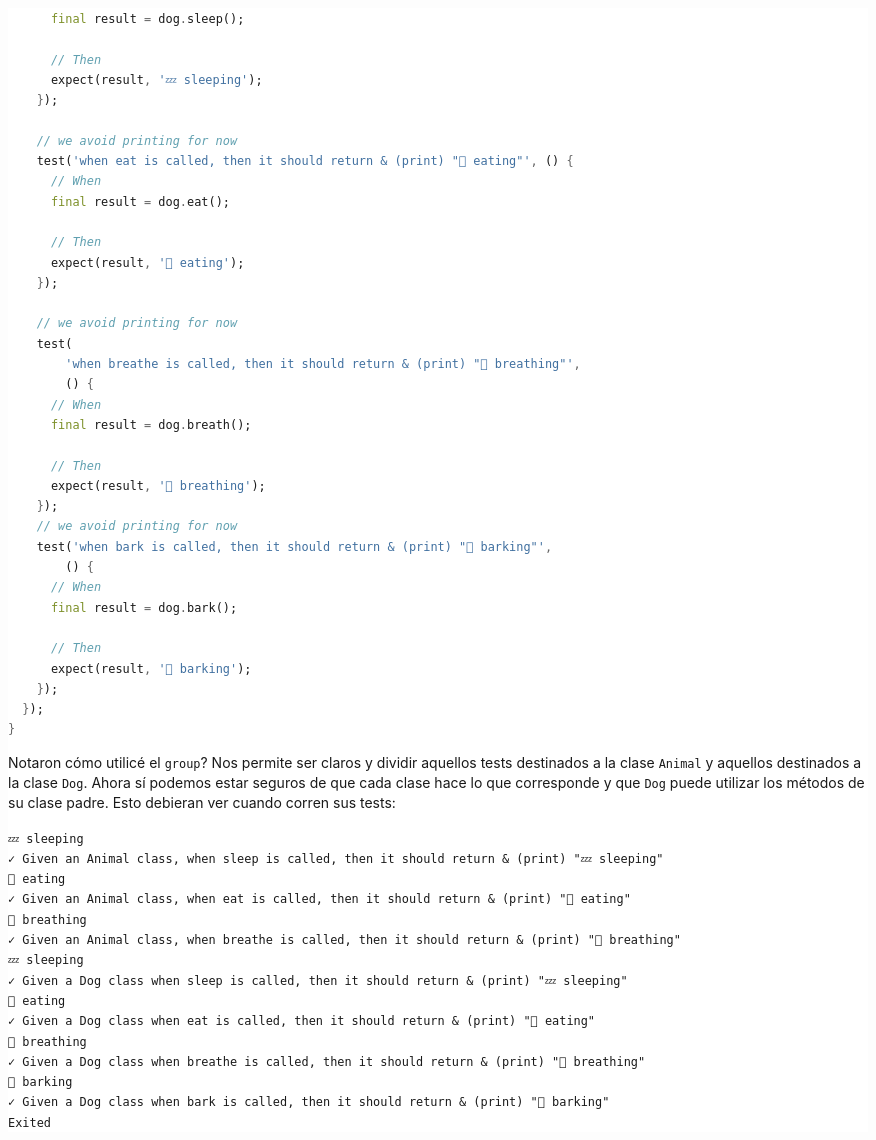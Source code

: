 ```dart
      final result = dog.sleep();

      // Then
      expect(result, '💤 sleeping');
    });

    // we avoid printing for now
    test('when eat is called, then it should return & (print) "🥩 eating"', () {
      // When
      final result = dog.eat();

      // Then
      expect(result, '🥩 eating');
    });

    // we avoid printing for now
    test(
        'when breathe is called, then it should return & (print) "💨 breathing"',
        () {
      // When
      final result = dog.breath();

      // Then
      expect(result, '💨 breathing');
    });
    // we avoid printing for now
    test('when bark is called, then it should return & (print) "🐶 barking"',
        () {
      // When
      final result = dog.bark();

      // Then
      expect(result, '🐶 barking');
    });
  });
}
```

Notaron cómo utilicé el `group`? Nos permite ser claros y dividir aquellos tests destinados a la clase `Animal` y aquellos destinados a la clase `Dog`. Ahora sí podemos estar seguros de que cada clase hace lo que corresponde y que `Dog` puede utilizar los métodos de su clase padre. Esto debieran ver cuando corren sus tests:

```shell
💤 sleeping
✓ Given an Animal class, when sleep is called, then it should return & (print) "💤 sleeping"
🥩 eating
✓ Given an Animal class, when eat is called, then it should return & (print) "🥩 eating"
💨 breathing
✓ Given an Animal class, when breathe is called, then it should return & (print) "💨 breathing"
💤 sleeping
✓ Given a Dog class when sleep is called, then it should return & (print) "💤 sleeping"
🥩 eating
✓ Given a Dog class when eat is called, then it should return & (print) "🥩 eating"
💨 breathing
✓ Given a Dog class when breathe is called, then it should return & (print) "💨 breathing"
🐶 barking
✓ Given a Dog class when bark is called, then it should return & (print) "🐶 barking"
Exited
```
